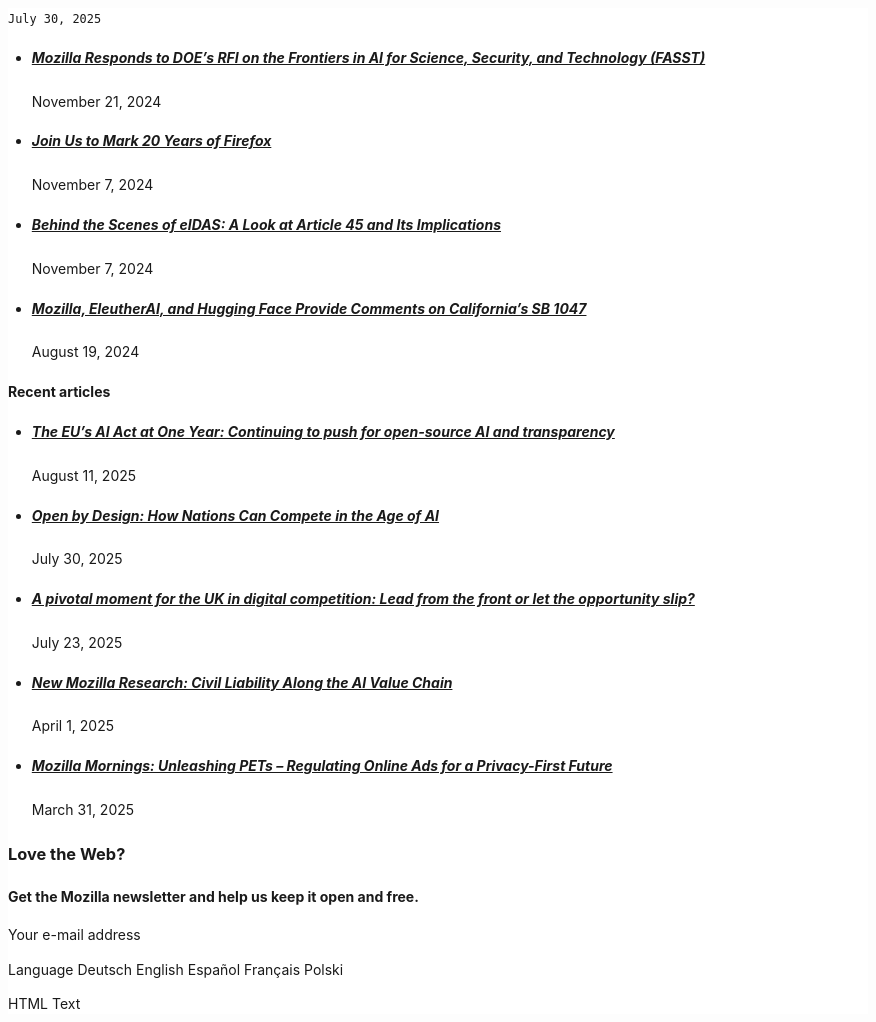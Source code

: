     July 30, 2025
*   ##### [Mozilla Responds to DOE’s RFI on the Frontiers in AI for Science, Security, and Technology (FASST)](https://blog.mozilla.org/netpolicy/2024/11/21/mozilla-responds-to-does-rfi-on-the-frontiers-in-ai-for-science-security-and-technology-fasst/)
    
    November 21, 2024
*   ##### [Join Us to Mark 20 Years of Firefox](https://blog.mozilla.org/netpolicy/2024/11/07/join-us-to-mark-20-years-of-firefox/)
    
    November 7, 2024
*   ##### [Behind the Scenes of eIDAS: A Look at Article 45 and Its Implications](https://blog.mozilla.org/netpolicy/2024/11/07/behind-the-scenes-of-eidas-a-look-at-article-45-and-its-implications/)
    
    November 7, 2024
*   ##### [Mozilla, EleutherAI, and Hugging Face Provide Comments on California’s SB 1047](https://blog.mozilla.org/netpolicy/2024/08/19/mozilla-eleutherai-and-hugging-face-provide-comments-on-californias-sb-1047/)
    
    August 19, 2024

#### Recent articles

*   ##### [The EU’s AI Act at One Year: Continuing to push for open-source AI and transparency](https://blog.mozilla.org/netpolicy/2025/08/11/the-eus-ai-act-at-one-year-continuing-to-push-for-open-source-ai-and-transparency/)
    
    August 11, 2025
*   ##### [Open by Design: How Nations Can Compete in the Age of AI](https://blog.mozilla.org/netpolicy/2025/07/30/open-by-design-how-nations-can-compete-in-the-age-of-ai/)
    
    July 30, 2025
*   ##### [A pivotal moment for the UK in digital competition: Lead from the front or let the opportunity slip?](https://blog.mozilla.org/netpolicy/2025/07/23/a-pivotal-moment-for-the-uk-in-digital-competition-lead-from-the-front-or-let-the-opportunity-slip/)
    
    July 23, 2025
*   ##### [New Mozilla Research: Civil Liability Along the AI Value Chain](https://blog.mozilla.org/netpolicy/2025/04/01/new-mozilla-research-civil-liability-along-the-ai-value-chain/)
    
    April 1, 2025
*   ##### [Mozilla Mornings: Unleashing PETs – Regulating Online Ads for a Privacy-First Future](https://blog.mozilla.org/netpolicy/2025/03/31/mozilla-mornings-unleashing-pets-regulating-online-ads-for-a-privacy-first-future/)
    
    March 31, 2025

 

### Love the Web?

#### Get the Mozilla newsletter and help us keep it open and free.

Your e-mail address 

Language Deutsch English Español Français Polski

 HTML  Text
